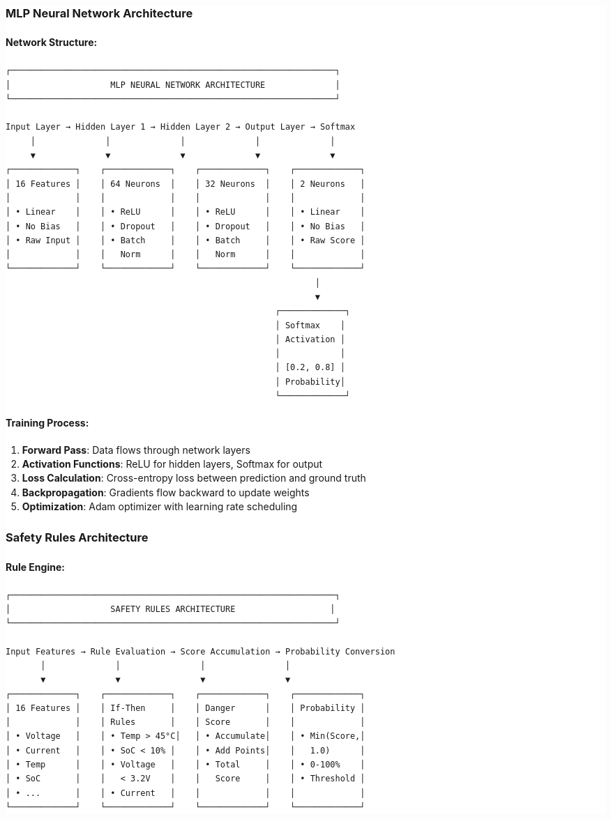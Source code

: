 ### **MLP Neural Network Architecture**

#### **Network Structure:**
```
┌─────────────────────────────────────────────────────────────────┐
│                    MLP NEURAL NETWORK ARCHITECTURE              │
└─────────────────────────────────────────────────────────────────┘

Input Layer → Hidden Layer 1 → Hidden Layer 2 → Output Layer → Softmax
     │              │              │              │              │
     ▼              ▼              ▼              ▼              ▼
┌─────────────┐    ┌─────────────┐    ┌─────────────┐    ┌─────────────┐
│ 16 Features │    │ 64 Neurons  │    │ 32 Neurons  │    │ 2 Neurons   │
│             │    │             │    │             │    │             │
│ • Linear    │    │ • ReLU      │    │ • ReLU      │    │ • Linear    │
│ • No Bias   │    │ • Dropout   │    │ • Dropout   │    │ • No Bias   │
│ • Raw Input │    │ • Batch     │    │ • Batch     │    │ • Raw Score │
│             │    │   Norm      │    │   Norm      │    │             │
└─────────────┘    └─────────────┘    └─────────────┘    └─────────────┘
                                                              │
                                                              ▼
                                                      ┌─────────────┐
                                                      │ Softmax    │
                                                      │ Activation │
                                                      │            │
                                                      │ [0.2, 0.8] │
                                                      │ Probability│
                                                      └─────────────┘
```

#### **Training Process:**
1. **Forward Pass**: Data flows through network layers
2. **Activation Functions**: ReLU for hidden layers, Softmax for output
3. **Loss Calculation**: Cross-entropy loss between prediction and ground truth
4. **Backpropagation**: Gradients flow backward to update weights
5. **Optimization**: Adam optimizer with learning rate scheduling

### **Safety Rules Architecture**

#### **Rule Engine:**
```
┌─────────────────────────────────────────────────────────────────┐
│                    SAFETY RULES ARCHITECTURE                   │
└─────────────────────────────────────────────────────────────────┘

Input Features → Rule Evaluation → Score Accumulation → Probability Conversion
       │              │                │                │
       ▼              ▼                ▼                ▼
┌─────────────┐    ┌─────────────┐    ┌─────────────┐    ┌─────────────┐
│ 16 Features │    │ If-Then     │    │ Danger      │    │ Probability │
│             │    │ Rules       │    │ Score       │    │             │
│ • Voltage   │    │ • Temp > 45°C│   │ • Accumulate│    │ • Min(Score,│
│ • Current   │    │ • SoC < 10% │    │ • Add Points│    │   1.0)      │
│ • Temp      │    │ • Voltage   │    │ • Total     │    │ • 0-100%    │
│ • SoC       │    │   < 3.2V    │    │   Score     │    │ • Threshold │
│ • ...       │    │ • Current   │    │             │    │             │
└─────────────┘    └─────────────┘    └─────────────┘    └─────────────┘
```

